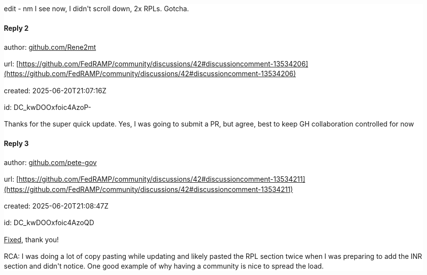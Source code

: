 edit - nm I see now, I didn't scroll down, 2x RPLs. Gotcha.



#### Reply 2

author: [github.com/Rene2mt](https://github.com/Rene2mt)

url: [https://github.com/FedRAMP/community/discussions/42#discussioncomment-13534206](https://github.com/FedRAMP/community/discussions/42#discussioncomment-13534206)

created: 2025-06-20T21:07:16Z

id: DC_kwDOOxfoic4AzoP-

Thanks for the super quick update.  Yes, I was going to submit a PR, but agree, best to keep GH collaboration controlled for now



#### Reply 3

author: [github.com/pete-gov](https://github.com/pete-gov)

url: [https://github.com/FedRAMP/community/discussions/42#discussioncomment-13534211](https://github.com/FedRAMP/community/discussions/42#discussioncomment-13534211)

created: 2025-06-20T21:08:47Z

id: DC_kwDOOxfoic4AzoQD

[Fixed](https://github.com/FedRAMP/docs/commit/f6abee1626f43b66074c67d2526a5a52d75e43f7), thank you!

RCA: I was doing a lot of copy pasting while updating and likely pasted the RPL section twice when I was preparing to add the INR section and didn't notice. One good example of why having a community is nice to spread the load.

